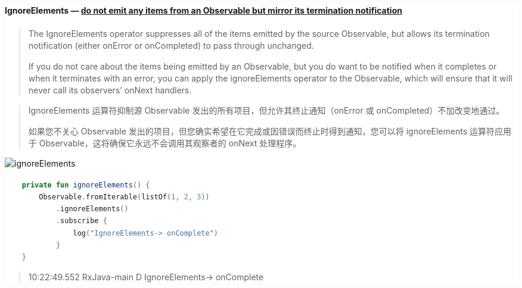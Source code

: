 #### IgnoreElements — [do not emit any items from an Observable but mirror its termination notification](https://reactivex.io/documentation/operators/ignoreelements.html)

> The IgnoreElements operator suppresses all of the items emitted by the source Observable, but allows its termination notification (either onError or onCompleted) to pass through unchanged.
>
> If you do not care about the items being emitted by an Observable, but you do want to be notified when it completes or when it terminates with an error, you can apply the ignoreElements operator to the Observable, which will ensure that it will never call its observers’ onNext handlers.

> IgnoreElements 运算符抑制源 Observable 发出的所有项目，但允许其终止通知（onError 或 onCompleted）不加改变地通过。
>
> 如果您不关心 Observable 发出的项目，但您确实希望在它完成或因错误而终止时得到通知，您可以将 ignoreElements 运算符应用于 Observable，这将确保它永远不会调用其观察者的 onNext 处理程序。

![ignoreElements](https://reactivex.io/documentation/operators/images/ignoreElements.c.png)

```kotlin
    private fun ignoreElements() {
        Observable.fromIterable(listOf(1, 2, 3))
            .ignoreElements()
            .subscribe {
                log("IgnoreElements-> onComplete")
            }
    }
```

> 10:22:49.552 RxJava-main  D  IgnoreElements-> onComplete
